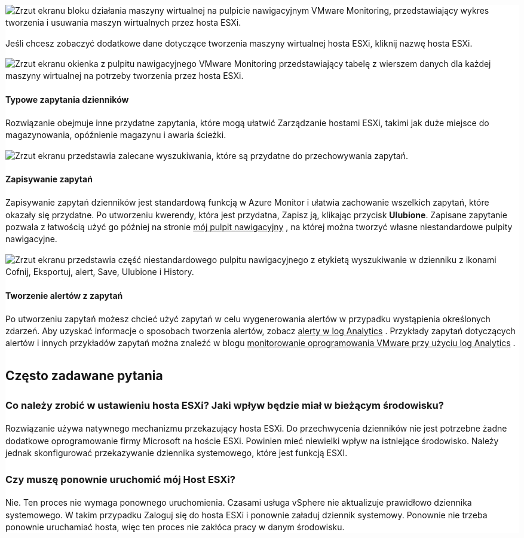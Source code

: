 ![Zrzut ekranu bloku działania maszyny wirtualnej na pulpicie nawigacyjnym VMware Monitoring, przedstawiający wykres tworzenia i usuwania maszyn wirtualnych przez hosta ESXi.](./media/vmware/vmactivities1.png)

Jeśli chcesz zobaczyć dodatkowe dane dotyczące tworzenia maszyny wirtualnej hosta ESXi, kliknij nazwę hosta ESXi.

![Zrzut ekranu okienka z pulpitu nawigacyjnego VMware Monitoring przedstawiający tabelę z wierszem danych dla każdej maszyny wirtualnej na potrzeby tworzenia przez hosta ESXi.](./media/vmware/createvm.png)

#### <a name="common-log-queries"></a>Typowe zapytania dzienników
Rozwiązanie obejmuje inne przydatne zapytania, które mogą ułatwić Zarządzanie hostami ESXi, takimi jak duże miejsce do magazynowania, opóźnienie magazynu i awaria ścieżki.

![Zrzut ekranu przedstawia zalecane wyszukiwania, które są przydatne do przechowywania zapytań.](./media/vmware/queries.png)


#### <a name="save-queries"></a>Zapisywanie zapytań
Zapisywanie zapytań dzienników jest standardową funkcją w Azure Monitor i ułatwia zachowanie wszelkich zapytań, które okazały się przydatne. Po utworzeniu kwerendy, która jest przydatna, Zapisz ją, klikając przycisk **Ulubione**. Zapisane zapytanie pozwala z łatwością użyć go później na stronie [mój pulpit nawigacyjny](../visualize/tutorial-logs-dashboards.md) , na której można tworzyć własne niestandardowe pulpity nawigacyjne.

![Zrzut ekranu przedstawia część niestandardowego pulpitu nawigacyjnego z etykietą wyszukiwanie w dzienniku z ikonami Cofnij, Eksportuj, alert, Save, Ulubione i History.](./media/vmware/dockerdashboardview.png)

#### <a name="create-alerts-from-queries"></a>Tworzenie alertów z zapytań
Po utworzeniu zapytań możesz chcieć użyć zapytań w celu wygenerowania alertów w przypadku wystąpienia określonych zdarzeń. Aby uzyskać informacje o sposobach tworzenia alertów, zobacz [alerty w log Analytics](../alerts/alerts-overview.md) . Przykłady zapytań dotyczących alertów i innych przykładów zapytań można znaleźć w blogu [monitorowanie oprogramowania VMware przy użyciu log Analytics](/archive/blogs/msoms/monitor-vmware-using-oms-log-analytics) .

## <a name="frequently-asked-questions"></a>Często zadawane pytania
### <a name="what-do-i-need-to-do-on-the-esxi-host-setting-what-impact-will-it-have-on-my-current-environment"></a>Co należy zrobić w ustawieniu hosta ESXi? Jaki wpływ będzie miał w bieżącym środowisku?
Rozwiązanie używa natywnego mechanizmu przekazujący hosta ESXi. Do przechwycenia dzienników nie jest potrzebne żadne dodatkowe oprogramowanie firmy Microsoft na hoście ESXi. Powinien mieć niewielki wpływ na istniejące środowisko. Należy jednak skonfigurować przekazywanie dziennika systemowego, które jest funkcją ESXI.

### <a name="do-i-need-to-restart-my-esxi-host"></a>Czy muszę ponownie uruchomić mój Host ESXi?
Nie. Ten proces nie wymaga ponownego uruchomienia. Czasami usługa vSphere nie aktualizuje prawidłowo dziennika systemowego. W takim przypadku Zaloguj się do hosta ESXi i ponownie załaduj dziennik systemowy. Ponownie nie trzeba ponownie uruchamiać hosta, więc ten proces nie zakłóca pracy w danym środowisku.
